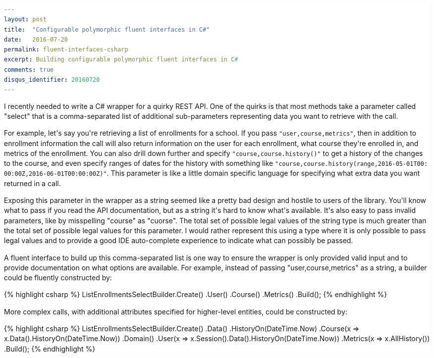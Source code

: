 ```yaml
---
layout: post
title:  "Configurable polymorphic fluent interfaces in C#"
date:   2016-07-20
permalink: fluent-interfaces-csharp
excerpt: Building configurable polymorphic fluent interfaces in C#
comments: true
disqus_identifier: 20160720
---
```


I recently needed to write a C# wrapper for a quirky REST API. One of the quirks is that most methods take a parameter called "select" that is a comma-separated list of additional sub-parameters representing data you want to retrieve with the call. 

For example, let's say you're retrieving a list of enrollments for a school. If you pass `"user,course,metrics"`, then in addition to enrollment information the call will also return information on the user for each enrollment, what course they're enrolled in, and metrics of the enrollment. You can also drill down further and specify `"course,course.history()"` to get a history of the changes to the course, and even specify ranges of dates for the history with something like `"course,course.history(range,2016-05-01T00:00:00Z,2016-06-01T00:00:00Z)"`. This parameter is like a little domain specific language for specifying what extra data you want returned in a call.

Exposing this parameter in the wrapper as a string seemed like a pretty bad design and hostile to users of the library. You'll know what to pass if you read the API documentation, but as a string it's hard to know what's available. It's also easy to pass invalid parameters, like by misspelling "course" as "cuorse". The total set of possible legal values of the string type is much greater than the total set of possible legal values for this parameter. I would rather represent this using a type where it is only possible to pass legal values and to provide a good IDE auto-complete experience to indicate what can possibly be passed.

A fluent interface to build up this comma-separated list is one way to ensure the wrapper is only provided valid input and to provide documentation on what options are available. For example, instead of passing "user,course,metrics" as a string, a builder could be fluently constructed by:

{% highlight csharp %}
ListEnrollmentsSelectBuilder.Create()
	.User()
	.Course()
	.Metrics()
	.Build();
{% endhighlight %}

More complex calls, with additional attributes specified for higher-level entities, could be constructed by:

{% highlight csharp %}
ListEnrollmentsSelectBuilder.Create()
	.Data()
	.HistoryOn(DateTime.Now)
	.Course(x => x.Data().HistoryOn(DateTime.Now))
	.Domain()
	.User(x => x.Session().Data().HistoryOn(DateTime.Now))
	.Metrics(x => x.AllHistory())
	.Build();
{% endhighlight %}
